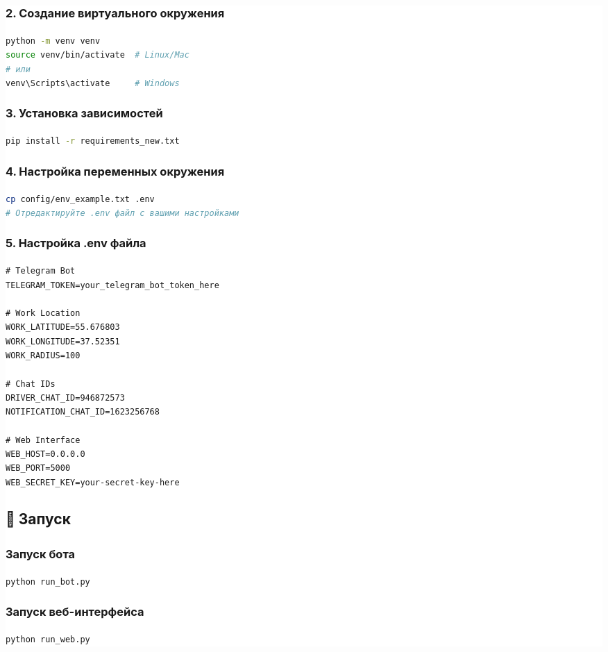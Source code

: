 ### 2. Создание виртуального окружения
```bash
python -m venv venv
source venv/bin/activate  # Linux/Mac
# или
venv\Scripts\activate     # Windows
```

### 3. Установка зависимостей
```bash
pip install -r requirements_new.txt
```

### 4. Настройка переменных окружения
```bash
cp config/env_example.txt .env
# Отредактируйте .env файл с вашими настройками
```

### 5. Настройка .env файла
```env
# Telegram Bot
TELEGRAM_TOKEN=your_telegram_bot_token_here

# Work Location
WORK_LATITUDE=55.676803
WORK_LONGITUDE=37.52351
WORK_RADIUS=100

# Chat IDs
DRIVER_CHAT_ID=946872573
NOTIFICATION_CHAT_ID=1623256768

# Web Interface
WEB_HOST=0.0.0.0
WEB_PORT=5000
WEB_SECRET_KEY=your-secret-key-here
```

## 🚀 Запуск

### Запуск бота
```bash
python run_bot.py
```

### Запуск веб-интерфейса
```bash
python run_web.py
```
